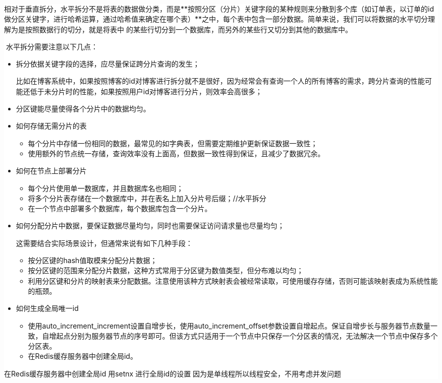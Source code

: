 ​	相对于垂直拆分，水平拆分不是将表的数据做分类，而是**按照分区（分片）关键字段的某种规则来分散到多个库（如订单表，以订单的id做分区关键字，进行哈希运算，通过哈希值来确定在哪个表）**之中，每个表中包含一部分数据。简单来说，我们可以将数据的水平切分理解为是按照数据行的切分，就是将表中 的某些行切分到一个数据库，而另外的某些行又切分到其他的数据库中。

​	水平拆分需要注意以下几点：

- 拆分依据关键字段的选择，应尽量保证跨分片查询的发生；

  比如在博客系统中，如果按照博客的id对博客进行拆分就不是很好，因为经常会有查询一个人的所有博客的需求，跨分片查询的性能可能还低于未分片时的性能，如果按照用户id对博客进行分片，则效率会高很多；

- 分区键能尽量使得各个分片中的数据均匀。

- 如何存储无需分片的表

  - 每个分片中存储一份相同的数据，最常见的如字典表，但需要定期维护更新保证数据一致性；
  - 使用额外的节点统一存储，查询效率没有上面高，但数据一致性得到保证，且减少了数据冗余。

- 如何在节点上部署分片

  - 每个分片使用单一数据库，并且数据库名也相同；
  - 将多个分片表存储在一个数据库中，并在表名上加入分片号后缀；//水平拆分
  - 在一个节点中部署多个数据库，每个数据库包含一个分片。

- 如何分配分片中数据，要保证数据尽量均匀，同时也需要保证访问请求量也尽量均匀；

  这需要结合实际场景设计，但通常来说有如下几种手段：

  - 按分区键的hash值取模来分配分片数据；
  - 按分区键的范围来分配分片数据，这种方式常用于分区键为数值类型，但分布难以均匀；
  - 利用分区键和分片的映射表来分配数据。注意使用该种方式映射表会被经常读取，可使用缓存存储，否则可能该映射表成为系统性能的瓶颈。

- 如何生成全局唯一id

  - 使用auto_increment_increment设置自增步长，使用auto_increment_offset参数设置自增起点。保证自增步长与服务器节点数量一致，自增起点分别为服务器节点的序号即可。但该方式只适用于一个节点中只保存一个分区表的情况，无法解决一个节点中保存多个分区表。
  - 在Redis缓存服务器中创建全局id。

在Redis缓存服务器中创建全局id  用setnx 进行全局id的设置 因为是单线程所以线程安全，不用考虑并发问题